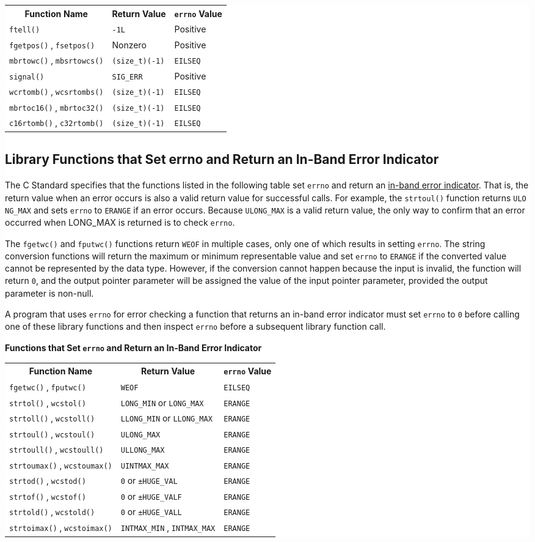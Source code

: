 <table> <tbody> <tr> <th> <strong>Function Name</strong> </th> <th> <strong>Return Value</strong> </th> <th> <code><strong>errno</strong></code> <strong> Value</strong> </th> </tr> <tr> <td> <code>ftell()</code> </td> <td> <code>-1L</code> </td> <td> Positive </td> </tr> <tr> <td> <code>fgetpos()</code> , <code>fsetpos()</code> </td> <td> Nonzero </td> <td> Positive </td> </tr> <tr> <td> <code>mbrtowc()</code> , <code>mbsrtowcs()</code> </td> <td> <code>(size_t)(-1)</code> </td> <td> <code>EILSEQ</code> </td> </tr> <tr> <td> <code>signal()</code> </td> <td> <code>SIG_ERR</code> </td> <td> Positive </td> </tr> <tr> <td> <code>wcrtomb()</code> , <code>wcsrtombs()</code> </td> <td> <code>(size_t)(-1)</code> </td> <td> <code>EILSEQ</code> </td> </tr> <tr> <td> <code>mbrtoc16()</code> , <code>mbrtoc32()</code> </td> <td> <code>(size_t)(-1)</code> </td> <td> <code>EILSEQ</code> </td> </tr> <tr> <td> <code>c16rtomb()</code> , <code>c32rtomb()</code> </td> <td> <code>(size_t)(-1)</code> </td> <td> <code>EILSEQ</code> </td> </tr> </tbody> </table>


## Library Functions that Set errno and Return an In-Band Error Indicator

The C Standard specifies that the functions listed in the following table set `errno` and return an [in-band error indicator](https://wiki.sei.cmu.edu/confluence/display/c/BB.+Definitions#BB.Definitions-in-banderrorindicator). That is, the return value when an error occurs is also a valid return value for successful calls. For example, the `strtoul()` function returns `ULONG_MAX` and sets `errno` to `ERANGE` if an error occurs. Because `ULONG_MAX` is a valid return value, the only way to confirm that an error occurred when LONG_MAX is returned is to check `errno`.

The `fgetwc()` and `fputwc()` functions return `WEOF` in multiple cases, only one of which results in setting `errno`. The string conversion functions will return the maximum or minimum representable value and set `errno` to `ERANGE` if the converted value cannot be represented by the data type. However, if the conversion cannot happen because the input is invalid, the function will return `0`, and the output pointer parameter will be assigned the value of the input pointer parameter, provided the output parameter is non-null.

A program that uses `errno` for error checking a function that returns an in-band error indicator must set `errno` to `0` before calling one of these library functions and then inspect `errno` before a subsequent library function call.

**Functions that Set `errno` and Return an In-Band Error Indicator**

<table> <tbody> <tr> <th> <strong>Function Name</strong> </th> <th> <strong>Return Value</strong> </th> <th> <code><strong>errno</strong></code> <strong> Value</strong> </th> </tr> <tr> <td> <code>fgetwc()</code> , <code>fputwc()</code> </td> <td> <code>WEOF</code> </td> <td> <code>EILSEQ</code> </td> </tr> <tr> <td> <code>strtol()</code> , <code>wcstol()</code> </td> <td> <code>LONG_MIN</code> or <code>LONG_MAX</code> </td> <td> <code>ERANGE</code> </td> </tr> <tr> <td> <code>strtoll()</code> , <code>wcstoll()</code> </td> <td> <code>LLONG_MIN</code> or <code>LLONG_MAX</code> </td> <td> <code>ERANGE</code> </td> </tr> <tr> <td> <code>strtoul()</code> , <code>wcstoul()</code> </td> <td> <code>ULONG_MAX</code> </td> <td> <code>ERANGE</code> </td> </tr> <tr> <td> <code>strtoull()</code> , <code>wcstoull()</code> </td> <td> <code>ULLONG_MAX</code> </td> <td> <code>ERANGE</code> </td> </tr> <tr> <td> <code>strtoumax()</code> , <code>wcstoumax()</code> </td> <td> <code>UINTMAX_MAX</code> </td> <td> <code>ERANGE</code> </td> </tr> <tr> <td> <code>strtod()</code> , <code>wcstod()</code> </td> <td> <code>0</code> or <code>±HUGE_VAL</code> </td> <td> <code>ERANGE</code> </td> </tr> <tr> <td> <code>strtof()</code> , <code>wcstof()</code> </td> <td> <code>0</code> or <code>±HUGE_VALF</code> </td> <td> <code>ERANGE</code> </td> </tr> <tr> <td> <code>strtold()</code> , <code>wcstold()</code> </td> <td> <code>0</code> or <code>±HUGE_VALL</code> </td> <td> <code>ERANGE</code> </td> </tr> <tr> <td> <code>strtoimax()</code> , <code>wcstoimax()</code> </td> <td> <code>INTMAX_MIN</code> , <code>INTMAX_MAX</code> </td> <td> <code>ERANGE</code> </td> </tr> </tbody> </table>
